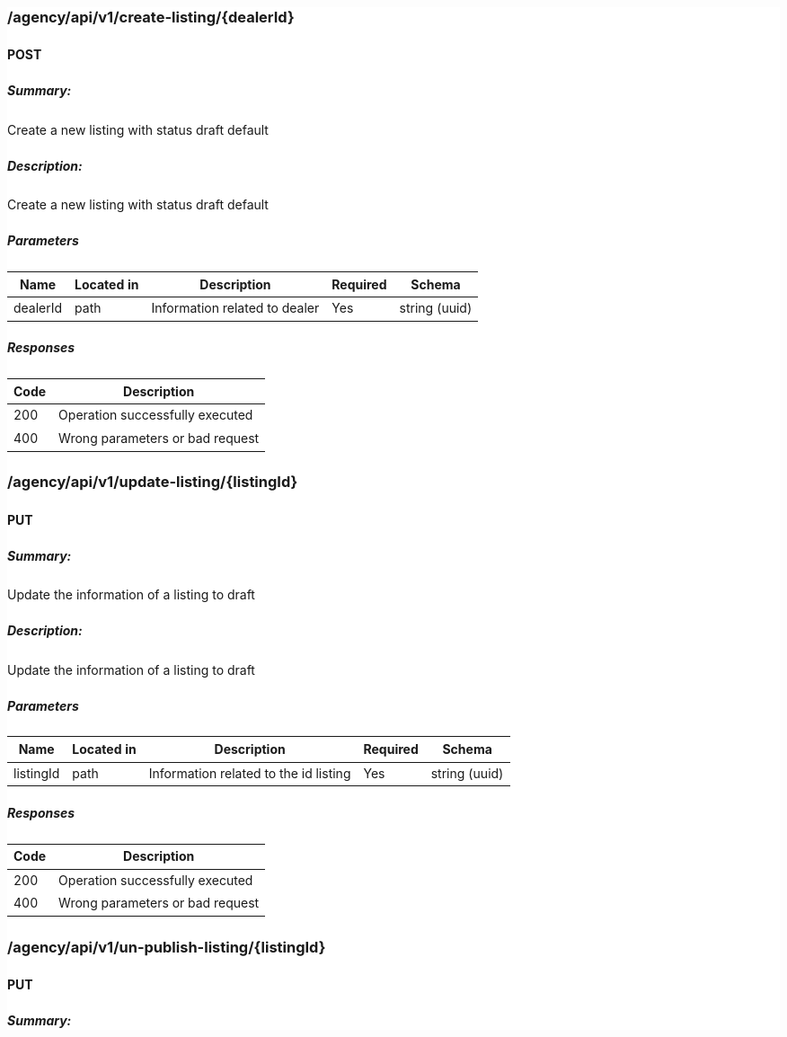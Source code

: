 ### /agency/api/v1/create-listing/{dealerId}

#### POST
##### Summary:

Create a new listing with status draft default

##### Description:

Create a new listing with status draft default

##### Parameters

| Name | Located in | Description | Required | Schema |
| ---- | ---------- | ----------- | -------- | ---- |
| dealerId | path | Information related to dealer | Yes | string (uuid) |

##### Responses

| Code | Description |
| ---- | ----------- |
| 200 | Operation successfully executed |
| 400 | Wrong parameters or bad request |
### /agency/api/v1/update-listing/{listingId}

#### PUT
##### Summary:

Update the information of a listing to draft

##### Description:

Update the information of a listing to draft

##### Parameters

| Name | Located in | Description | Required | Schema |
| ---- | ---------- | ----------- | -------- | ---- |
| listingId | path | Information related to the id listing | Yes | string (uuid) |

##### Responses

| Code | Description |
| ---- | ----------- |
| 200 | Operation successfully executed |
| 400 | Wrong parameters or bad request |

### /agency/api/v1/un-publish-listing/{listingId}

#### PUT
##### Summary:
